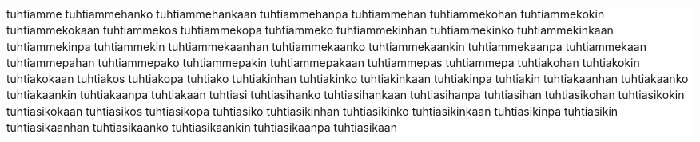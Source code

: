 tuhtiamme
tuhtiammehanko
tuhtiammehankaan
tuhtiammehanpa
tuhtiammehan
tuhtiammekohan
tuhtiammekokin
tuhtiammekokaan
tuhtiammekos
tuhtiammekopa
tuhtiammeko
tuhtiammekinhan
tuhtiammekinko
tuhtiammekinkaan
tuhtiammekinpa
tuhtiammekin
tuhtiammekaanhan
tuhtiammekaanko
tuhtiammekaankin
tuhtiammekaanpa
tuhtiammekaan
tuhtiammepahan
tuhtiammepako
tuhtiammepakin
tuhtiammepakaan
tuhtiammepas
tuhtiammepa
tuhtiakohan
tuhtiakokin
tuhtiakokaan
tuhtiakos
tuhtiakopa
tuhtiako
tuhtiakinhan
tuhtiakinko
tuhtiakinkaan
tuhtiakinpa
tuhtiakin
tuhtiakaanhan
tuhtiakaanko
tuhtiakaankin
tuhtiakaanpa
tuhtiakaan
tuhtiasi
tuhtiasihanko
tuhtiasihankaan
tuhtiasihanpa
tuhtiasihan
tuhtiasikohan
tuhtiasikokin
tuhtiasikokaan
tuhtiasikos
tuhtiasikopa
tuhtiasiko
tuhtiasikinhan
tuhtiasikinko
tuhtiasikinkaan
tuhtiasikinpa
tuhtiasikin
tuhtiasikaanhan
tuhtiasikaanko
tuhtiasikaankin
tuhtiasikaanpa
tuhtiasikaan